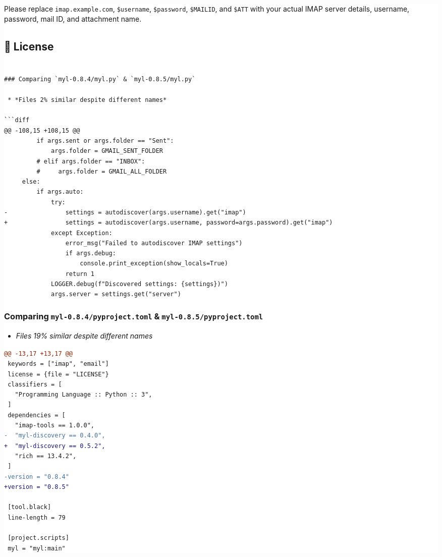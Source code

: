  Please replace `imap.example.com`, `$username`, `$password`, `$MAILID`,
 and `$ATT` with your actual IMAP server details, username, password,
 mail ID, and attachment name.
 
 ## 📜 License
```

### Comparing `myl-0.8.4/myl.py` & `myl-0.8.5/myl.py`

 * *Files 2% similar despite different names*

```diff
@@ -108,15 +108,15 @@
         if args.sent or args.folder == "Sent":
             args.folder = GMAIL_SENT_FOLDER
         # elif args.folder == "INBOX":
         #     args.folder = GMAIL_ALL_FOLDER
     else:
         if args.auto:
             try:
-                settings = autodiscover(args.username).get("imap")
+                settings = autodiscover(args.username, password=args.password).get("imap")
             except Exception:
                 error_msg("Failed to autodiscover IMAP settings")
                 if args.debug:
                     console.print_exception(show_locals=True)
                 return 1
             LOGGER.debug(f"Discovered settings: {settings})")
             args.server = settings.get("server")
```

### Comparing `myl-0.8.4/pyproject.toml` & `myl-0.8.5/pyproject.toml`

 * *Files 19% similar despite different names*

```diff
@@ -13,17 +13,17 @@
 keywords = ["imap", "email"]
 license = {file = "LICENSE"}
 classifiers = [
   "Programming Language :: Python :: 3",
 ]
 dependencies = [
   "imap-tools == 1.0.0",
-  "myl-discovery == 0.4.0",
+  "myl-discovery == 0.5.2",
   "rich == 13.4.2",
 ]
-version = "0.8.4"
+version = "0.8.5"
 
 [tool.black]
 line-length = 79
 
 [project.scripts]
 myl = "myl:main"
```

